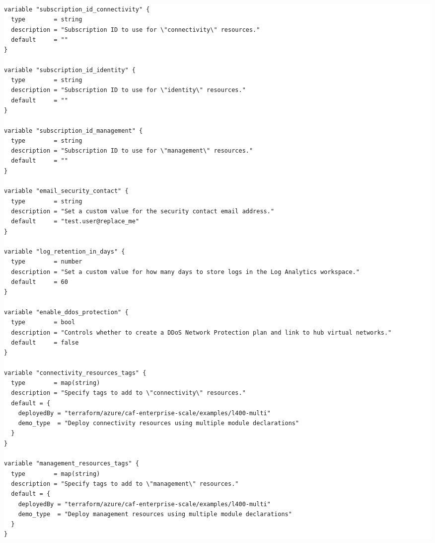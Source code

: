 ```hcl
variable "subscription_id_connectivity" {
  type        = string
  description = "Subscription ID to use for \"connectivity\" resources."
  default     = ""
}

variable "subscription_id_identity" {
  type        = string
  description = "Subscription ID to use for \"identity\" resources."
  default     = ""
}

variable "subscription_id_management" {
  type        = string
  description = "Subscription ID to use for \"management\" resources."
  default     = ""
}

variable "email_security_contact" {
  type        = string
  description = "Set a custom value for the security contact email address."
  default     = "test.user@replace_me"
}

variable "log_retention_in_days" {
  type        = number
  description = "Set a custom value for how many days to store logs in the Log Analytics workspace."
  default     = 60
}

variable "enable_ddos_protection" {
  type        = bool
  description = "Controls whether to create a DDoS Network Protection plan and link to hub virtual networks."
  default     = false
}

variable "connectivity_resources_tags" {
  type        = map(string)
  description = "Specify tags to add to \"connectivity\" resources."
  default = {
    deployedBy = "terraform/azure/caf-enterprise-scale/examples/l400-multi"
    demo_type  = "Deploy connectivity resources using multiple module declarations"
  }
}

variable "management_resources_tags" {
  type        = map(string)
  description = "Specify tags to add to \"management\" resources."
  default = {
    deployedBy = "terraform/azure/caf-enterprise-scale/examples/l400-multi"
    demo_type  = "Deploy management resources using multiple module declarations"
  }
}

```
